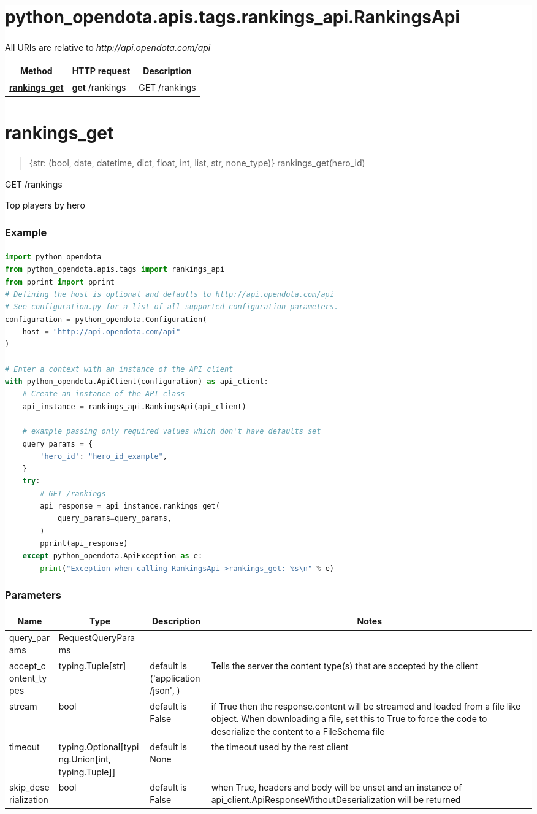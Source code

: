 <a name="__pageTop"></a>
# python_opendota.apis.tags.rankings_api.RankingsApi

All URIs are relative to *http://api.opendota.com/api*

Method | HTTP request | Description
------------- | ------------- | -------------
[**rankings_get**](#rankings_get) | **get** /rankings | GET /rankings

# **rankings_get**
<a name="rankings_get"></a>
> {str: (bool, date, datetime, dict, float, int, list, str, none_type)} rankings_get(hero_id)

GET /rankings

Top players by hero

### Example

```python
import python_opendota
from python_opendota.apis.tags import rankings_api
from pprint import pprint
# Defining the host is optional and defaults to http://api.opendota.com/api
# See configuration.py for a list of all supported configuration parameters.
configuration = python_opendota.Configuration(
    host = "http://api.opendota.com/api"
)

# Enter a context with an instance of the API client
with python_opendota.ApiClient(configuration) as api_client:
    # Create an instance of the API class
    api_instance = rankings_api.RankingsApi(api_client)

    # example passing only required values which don't have defaults set
    query_params = {
        'hero_id': "hero_id_example",
    }
    try:
        # GET /rankings
        api_response = api_instance.rankings_get(
            query_params=query_params,
        )
        pprint(api_response)
    except python_opendota.ApiException as e:
        print("Exception when calling RankingsApi->rankings_get: %s\n" % e)
```
### Parameters

Name | Type | Description  | Notes
------------- | ------------- | ------------- | -------------
query_params | RequestQueryParams | |
accept_content_types | typing.Tuple[str] | default is ('application/json', ) | Tells the server the content type(s) that are accepted by the client
stream | bool | default is False | if True then the response.content will be streamed and loaded from a file like object. When downloading a file, set this to True to force the code to deserialize the content to a FileSchema file
timeout | typing.Optional[typing.Union[int, typing.Tuple]] | default is None | the timeout used by the rest client
skip_deserialization | bool | default is False | when True, headers and body will be unset and an instance of api_client.ApiResponseWithoutDeserialization will be returned
